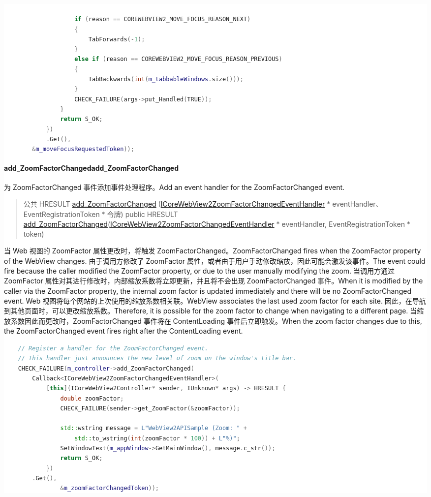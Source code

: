```cpp

                    if (reason == COREWEBVIEW2_MOVE_FOCUS_REASON_NEXT)
                    {
                        TabForwards(-1);
                    }
                    else if (reason == COREWEBVIEW2_MOVE_FOCUS_REASON_PREVIOUS)
                    {
                        TabBackwards(int(m_tabbableWindows.size()));
                    }
                    CHECK_FAILURE(args->put_Handled(TRUE));
                }
                return S_OK;
            })
            .Get(),
        &m_moveFocusRequestedToken));
```

#### <span data-ttu-id="42aed-189">add_ZoomFactorChanged</span><span class="sxs-lookup"><span data-stu-id="42aed-189">add_ZoomFactorChanged</span></span> 

<span data-ttu-id="42aed-190">为 ZoomFactorChanged 事件添加事件处理程序。</span><span class="sxs-lookup"><span data-stu-id="42aed-190">Add an event handler for the ZoomFactorChanged event.</span></span>

> <span data-ttu-id="42aed-191">公共 HRESULT [add_ZoomFactorChanged](#add_zoomfactorchanged) ([ICoreWebView2ZoomFactorChangedEventHandler](icorewebview2zoomfactorchangedeventhandler.md) \* eventHandler、EventRegistrationToken \* 令牌) </span><span class="sxs-lookup"><span data-stu-id="42aed-191">public HRESULT [add_ZoomFactorChanged](#add_zoomfactorchanged)([ICoreWebView2ZoomFactorChangedEventHandler](icorewebview2zoomfactorchangedeventhandler.md) \* eventHandler, EventRegistrationToken \* token)</span></span>

<span data-ttu-id="42aed-192">当 Web 视图的 ZoomFactor 属性更改时，将触发 ZoomFactorChanged。</span><span class="sxs-lookup"><span data-stu-id="42aed-192">ZoomFactorChanged fires when the ZoomFactor property of the WebView changes.</span></span> <span data-ttu-id="42aed-193">由于调用方修改了 ZoomFactor 属性，或者由于用户手动修改缩放，因此可能会激发该事件。</span><span class="sxs-lookup"><span data-stu-id="42aed-193">The event could fire because the caller modified the ZoomFactor property, or due to the user manually modifying the zoom.</span></span> <span data-ttu-id="42aed-194">当调用方通过 ZoomFactor 属性对其进行修改时，内部缩放系数将立即更新，并且将不会出现 ZoomFactorChanged 事件。</span><span class="sxs-lookup"><span data-stu-id="42aed-194">When it is modified by the caller via the ZoomFactor property, the internal zoom factor is updated immediately and there will be no ZoomFactorChanged event.</span></span> <span data-ttu-id="42aed-195">Web 视图将每个网站的上次使用的缩放系数相关联。</span><span class="sxs-lookup"><span data-stu-id="42aed-195">WebView associates the last used zoom factor for each site.</span></span> <span data-ttu-id="42aed-196">因此，在导航到其他页面时，可以更改缩放系数。</span><span class="sxs-lookup"><span data-stu-id="42aed-196">Therefore, it is possible for the zoom factor to change when navigating to a different page.</span></span> <span data-ttu-id="42aed-197">当缩放系数因此而更改时，ZoomFactorChanged 事件将在 ContentLoading 事件后立即触发。</span><span class="sxs-lookup"><span data-stu-id="42aed-197">When the zoom factor changes due to this, the ZoomFactorChanged event fires right after the ContentLoading event.</span></span>

```cpp
    // Register a handler for the ZoomFactorChanged event.
    // This handler just announces the new level of zoom on the window's title bar.
    CHECK_FAILURE(m_controller->add_ZoomFactorChanged(
        Callback<ICoreWebView2ZoomFactorChangedEventHandler>(
            [this](ICoreWebView2Controller* sender, IUnknown* args) -> HRESULT {
                double zoomFactor;
                CHECK_FAILURE(sender->get_ZoomFactor(&zoomFactor));

                std::wstring message = L"WebView2APISample (Zoom: " +
                    std::to_wstring(int(zoomFactor * 100)) + L"%)";
                SetWindowText(m_appWindow->GetMainWindow(), message.c_str());
                return S_OK;
            })
        .Get(),
                &m_zoomFactorChangedToken));
```
